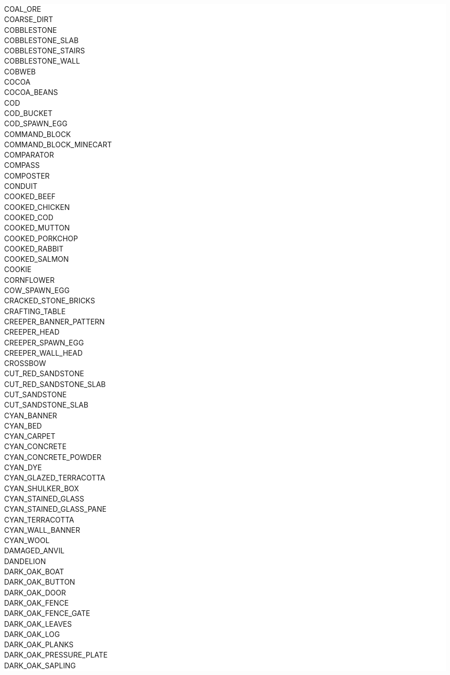 COAL_ORE 	 <br />
COARSE_DIRT 	 <br />
COBBLESTONE 	 <br />
COBBLESTONE_SLAB 	<br />
COBBLESTONE_STAIRS 	<br />
COBBLESTONE_WALL 	<br />
COBWEB 	 <br />
COCOA 	<br />
COCOA_BEANS 	 <br />
COD 	 <br />
COD_BUCKET 	 <br />
COD_SPAWN_EGG 	 <br />
COMMAND_BLOCK 	<br />
COMMAND_BLOCK_MINECART 	 <br />
COMPARATOR 	<br />
COMPASS 	 <br />
COMPOSTER 	<br />
CONDUIT 	<br />
COOKED_BEEF 	 <br />
COOKED_CHICKEN 	 <br />
COOKED_COD 	 <br />
COOKED_MUTTON 	 <br />
COOKED_PORKCHOP 	 <br />
COOKED_RABBIT 	 <br />
COOKED_SALMON 	 <br />
COOKIE 	 <br />
CORNFLOWER 	 <br />
COW_SPAWN_EGG 	 <br />
CRACKED_STONE_BRICKS 	 <br />
CRAFTING_TABLE 	 <br />
CREEPER_BANNER_PATTERN 	 <br />
CREEPER_HEAD 	<br />
CREEPER_SPAWN_EGG 	 <br />
CREEPER_WALL_HEAD 	<br />
CROSSBOW 	 <br />
CUT_RED_SANDSTONE 	 <br />
CUT_RED_SANDSTONE_SLAB 	<br />
CUT_SANDSTONE 	 <br />
CUT_SANDSTONE_SLAB 	<br />
CYAN_BANNER 	<br />
CYAN_BED 	<br />
CYAN_CARPET 	 <br />
CYAN_CONCRETE 	 <br />
CYAN_CONCRETE_POWDER 	 <br />
CYAN_DYE 	 <br />
CYAN_GLAZED_TERRACOTTA 	<br />
CYAN_SHULKER_BOX 	<br />
CYAN_STAINED_GLASS 	 <br />
CYAN_STAINED_GLASS_PANE 	<br />
CYAN_TERRACOTTA 	 <br />
CYAN_WALL_BANNER 	<br />
CYAN_WOOL 	 <br />
DAMAGED_ANVIL 	<br />
DANDELION 	 <br />
DARK_OAK_BOAT 	 <br />
DARK_OAK_BUTTON 	<br />
DARK_OAK_DOOR 	<br />
DARK_OAK_FENCE 	<br />
DARK_OAK_FENCE_GATE 	<br />
DARK_OAK_LEAVES 	<br />
DARK_OAK_LOG 	<br />
DARK_OAK_PLANKS 	 <br />
DARK_OAK_PRESSURE_PLATE 	<br />
DARK_OAK_SAPLING 	<br />